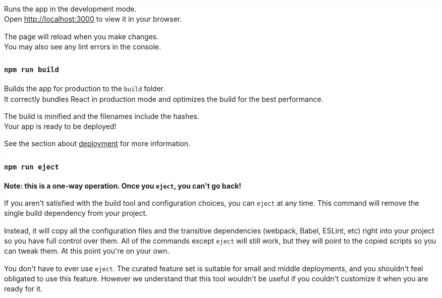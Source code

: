 Runs the app in the development mode.\
Open [http://localhost:3000](http://localhost:3000) to view it in your browser.

The page will reload when you make changes.\
You may also see any lint errors in the console.

### `npm run build`

Builds the app for production to the `build` folder.\
It correctly bundles React in production mode and optimizes the build for the best performance.

The build is minified and the filenames include the hashes.\
Your app is ready to be deployed!

See the section about [deployment](https://facebook.github.io/create-react-app/docs/deployment) for more information.

### `npm run eject`

**Note: this is a one-way operation. Once you `eject`, you can't go back!**

If you aren't satisfied with the build tool and configuration choices, you can `eject` at any time. This command will remove the single build dependency from your project.

Instead, it will copy all the configuration files and the transitive dependencies (webpack, Babel, ESLint, etc) right into your project so you have full control over them. All of the commands except `eject` will still work, but they will point to the copied scripts so you can tweak them. At this point you're on your own.

You don't have to ever use `eject`. The curated feature set is suitable for small and middle deployments, and you shouldn't feel obligated to use this feature. However we understand that this tool wouldn't be useful if you couldn't customize it when you are ready for it.

